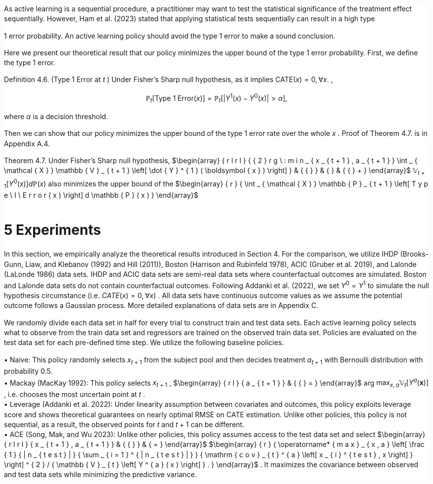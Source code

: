 As active learning is a sequential procedure, a practitioner may want to test the statistical significance of the treatment effect sequentially. However, Ham et al. (2023) stated that applying statistical tests sequentially can result in a high type

1 error probability. An active learning policy should avoid the type 1 error to make a sound conclusion.

Here we present our theoretical result that our policy minimizes the upper bound of the type 1 error probability. First, we define the type 1 error.

Definition 4.6. (Type 1 Error at $t$ ) Under Fisher’s Sharp null hypothesis, as it implies $\mathrm { C A T E } ( x ) = 0 , \forall x .$ ,

$$
\mathbb { P } _ { t } \left[ { \mathrm { T y p e ~ 1 ~ E r r o r } } ( x ) \right] = \mathbb { P } _ { t } \left[ | Y ^ { 1 } ( x ) - Y ^ { 0 } ( x ) | > \alpha \right] ,
$$

where $\alpha$ is a decision threshold.

Then we can show that our policy minimizes the upper bound of the type 1 error rate over the whole $x$ . Proof of Theorem 4.7. is in Appendix A.4.

Theorem 4.7. Under Fisher’s Sharp null hypothesis, $\begin{array} { r l r l } { { 2 } r g \ : m i n _ { x _ { t + 1 } , a _ { t + 1 } } \int _ { \mathcal { X } } \mathbb { V } _ { t + 1 } \left[ \dot { Y } ^ { 1 } ( \boldsymbol { x } ) \right] } & { { } } & { } & { { } + } \end{array}$ $\mathbb { V } _ { t + 1 } \left[ Y ^ { 0 } ( x ) \right] d \mathbb { P } ( x )$ also minimizes the upper bound of the $\begin{array} { r } { \int _ { \mathcal { X } } \mathbb { P } _ { t + 1 } \left[ T y p e \ I \ E r r o r ( x ) \right] d \mathbb { P } ( x ) } \end{array}$

# 5 Experiments

In this section, we empirically analyze the theoretical results introduced in Section 4. For the comparison, we utilize IHDP (Brooks-Gunn, Liaw, and Klebanov (1992) and Hill (2011)), Boston (Harrison and Rubinfeld 1978), ACIC (Gruber et al. 2019), and Lalonde (LaLonde 1986) data sets. IHDP and ACIC data sets are semi-real data sets where counterfactual outcomes are simulated. Boston and Lalonde data sets do not contain counterfactual outcomes. Following Addanki et al. (2022), we set $Y ^ { 0 } = Y ^ { 1 }$ to simulate the null hypothesis circumstance (i.e. $C A T E ( x ) = 0 , \forall x )$ . All data sets have continuous outcome values as we assume the potential outcome follows a Gaussian process. More detailed explanations of data sets are in Appendix C.

We randomly divide each data set in half for every trial to construct train and test data sets. Each active learning policy selects what to observe from the train data set and regressors are trained on the observed train data set. Policies are evaluated on the test data set for each pre-defined time step. We utilize the following baseline policies.

• Naive: This policy randomly selects $x _ { t + 1 }$ from the subject pool and then decides treatment $a _ { t + 1 }$ with Bernoulli distribution with probability 0.5.   
• Mackay (MacKay 1992): This policy selects $x _ { t + 1 }$ , $\begin{array} { r l } { a _ { t + 1 } } & { { } = } \end{array}$ arg $\operatorname* { m a x } _ { x , a } \mathbb { V } _ { t } \left[ Y ^ { a } ( \boldsymbol { x } ) \right]$ , i.e. chooses the most uncertain point at $t$ .   
• Leverage (Addanki et al. 2022): Under linearity assumption between covariates and outcomes, this policy exploits leverage score and shows theoretical guarantees on nearly optimal RMSE on CATE estimation. Unlike other policies, this policy is not sequential, as a result, the observed points for $t$ and $t + 1$ can be different.   
• ACE (Song, Mak, and Wu 2023): Unlike other policies, this policy assumes access to the test data set and select $\begin{array} { r l r l } { x _ { t + 1 } , a _ { t + 1 } } & { { } } & { = } \end{array}$ $\begin{array} { r } { \operatorname* { m a x } _ { x , a } \left[ \frac { 1 } { | n _ { t e s t } | } { \sum _ { i = 1 } ^ { | n _ { t e s t } | } } { \mathrm { c o v } _ { t } ^ { a } \left[ x _ { i } ^ { t e s t } , x \right] } \right] ^ { 2 } / { \mathbb { V } _ { t } \left[ Y ^ { a } ( x ) \right] } . } \end{array}$ . It maximizes the covariance between observed and test data sets while minimizing the predictive variance.

